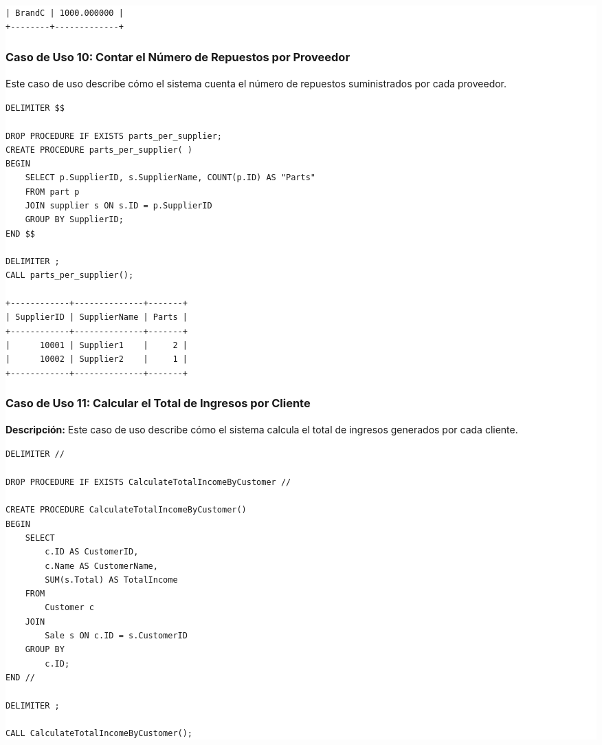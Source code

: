 ```mysql
| BrandC | 1000.000000 |
+--------+-------------+
```



### Caso de Uso 10: Contar el Número de Repuestos por Proveedor

Este caso de uso describe cómo el sistema cuenta el número de repuestos
suministrados por cada proveedor.

```mysql
DELIMITER $$

DROP PROCEDURE IF EXISTS parts_per_supplier;
CREATE PROCEDURE parts_per_supplier( )
BEGIN
    SELECT p.SupplierID, s.SupplierName, COUNT(p.ID) AS "Parts"
    FROM part p 
    JOIN supplier s ON s.ID = p.SupplierID
    GROUP BY SupplierID;
END $$

DELIMITER ;
CALL parts_per_supplier();

+------------+--------------+-------+
| SupplierID | SupplierName | Parts |
+------------+--------------+-------+
|      10001 | Supplier1    |     2 |
|      10002 | Supplier2    |     1 |
+------------+--------------+-------+
```

### 

### Caso de Uso 11: Calcular el Total de Ingresos por Cliente

**Descripción:** Este caso de uso describe cómo el sistema calcula el total de ingresos generados por
cada cliente.

```mysql
DELIMITER //

DROP PROCEDURE IF EXISTS CalculateTotalIncomeByCustomer //

CREATE PROCEDURE CalculateTotalIncomeByCustomer()
BEGIN
    SELECT 
        c.ID AS CustomerID,
        c.Name AS CustomerName,
        SUM(s.Total) AS TotalIncome
    FROM 
        Customer c
    JOIN 
        Sale s ON c.ID = s.CustomerID
    GROUP BY 
        c.ID;
END //

DELIMITER ;

CALL CalculateTotalIncomeByCustomer();
```